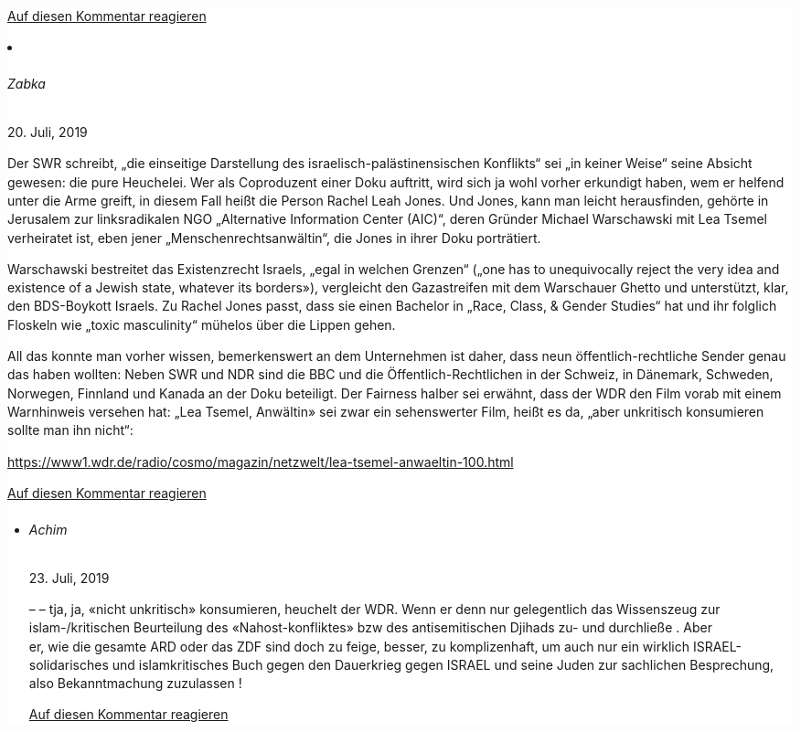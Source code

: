 <a rel="nofollow" class="comment-reply-link" href="#comment-11555" data-commentid="11555" data-postid="9302" data-belowelement="comment-11555" data-respondelement="respond" data-replyto="Antworte auf Achim" aria-label="Antworte auf Achim">Auf diesen Kommentar reagieren</a> 


</li>
</ul>
</li>
<li class="comment even thread-odd thread-alt depth-1 clearfix" id="li-comment-11477">
<h6 class="author">Zabka</h6> <span class="date">20. Juli, 2019</span>



Der SWR schreibt, „die einseitige Darstellung des israelisch-palästinensischen Konflikts“ sei „in keiner Weise“ seine Absicht gewesen: die pure Heuchelei. Wer als Coproduzent einer Doku auftritt, wird sich ja wohl vorher erkundigt haben, wem er helfend unter die Arme greift, in diesem Fall heißt die Person Rachel Leah Jones. Und Jones, kann man leicht herausfinden, gehörte in Jerusalem zur linksradikalen NGO „Alternative Information Center (AIC)“, deren Gründer Michael Warschawski mit Lea Tsemel verheiratet ist, eben jener „Menschenrechtsanwältin“, die Jones in ihrer Doku porträtiert. 

Warschawski bestreitet das Existenzrecht Israels, „egal in welchen Grenzen“ („one has to unequivocally reject the very idea and existence of a Jewish state, whatever its borders»), vergleicht den Gazastreifen mit dem Warschauer Ghetto und unterstützt, klar, den BDS-Boykott Israels. Zu Rachel Jones passt, dass sie einen Bachelor in „Race, Class, &amp; Gender Studies“ hat und ihr folglich Floskeln wie „toxic masculinity“ mühelos über die Lippen gehen.

All das konnte man vorher wissen, bemerkenswert an dem Unternehmen ist daher, dass neun öffentlich-rechtliche Sender genau das haben wollten: Neben SWR und NDR sind die BBC und die Öffentlich-Rechtlichen in der Schweiz, in Dänemark, Schweden, Norwegen, Finnland und Kanada an der Doku beteiligt. Der Fairness halber sei erwähnt, dass der WDR den Film vorab mit einem Warnhinweis versehen hat: „Lea Tsemel, Anwältin» sei zwar ein sehenswerter Film, heißt es da, „aber unkritisch konsumieren sollte man ihn nicht“:

<a href="https://www1.wdr.de/radio/cosmo/magazin/netzwelt/lea-tsemel-anwaeltin-100.html" rel="nofollow ugc">https://www1.wdr.de/radio/cosmo/magazin/netzwelt/lea-tsemel-anwaeltin-100.html</a>

<a rel="nofollow" class="comment-reply-link" href="#comment-11477" data-commentid="11477" data-postid="9302" data-belowelement="comment-11477" data-respondelement="respond" data-replyto="Antworte auf Zabka" aria-label="Antworte auf Zabka">Auf diesen Kommentar reagieren</a> 


<ul class="children">
<li class="comment odd alt depth-2 clearfix" id="li-comment-11556">
<h6 class="author">Achim</h6> <span class="date">23. Juli, 2019</span>



&#8211; &#8211; tja, ja, «nicht unkritisch» konsumieren, heuchelt der WDR. Wenn er denn nur gelegentlich das Wissenszeug zur islam-/kritischen Beurteilung des «Nahost-konfliktes» bzw des antisemitischen Djihads zu- und durchließe . Aber<br>
er, wie die gesamte ARD oder das ZDF sind doch zu feige, besser, zu komplizenhaft, um auch nur ein wirklich ISRAEL-solidarisches und islamkritisches Buch gegen den Dauerkrieg gegen ISRAEL und seine Juden zur sachlichen Besprechung, also Bekanntmachung zuzulassen !

<a rel="nofollow" class="comment-reply-link" href="#comment-11556" data-commentid="11556" data-postid="9302" data-belowelement="comment-11556" data-respondelement="respond" data-replyto="Antworte auf Achim" aria-label="Antworte auf Achim">Auf diesen Kommentar reagieren</a> 
